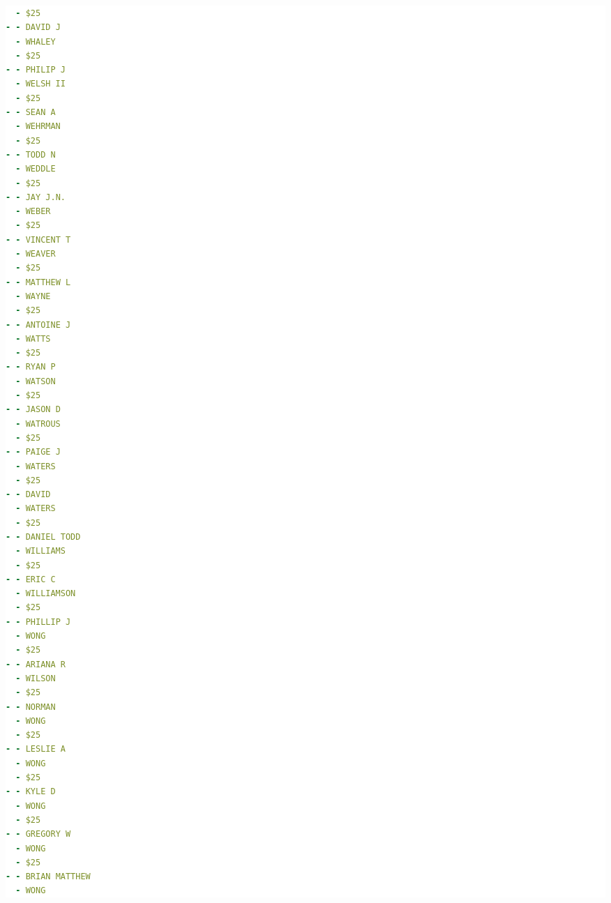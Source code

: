 ```yaml
  - $25
- - DAVID J
  - WHALEY
  - $25
- - PHILIP J
  - WELSH II
  - $25
- - SEAN A
  - WEHRMAN
  - $25
- - TODD N
  - WEDDLE
  - $25
- - JAY J.N.
  - WEBER
  - $25
- - VINCENT T
  - WEAVER
  - $25
- - MATTHEW L
  - WAYNE
  - $25
- - ANTOINE J
  - WATTS
  - $25
- - RYAN P
  - WATSON
  - $25
- - JASON D
  - WATROUS
  - $25
- - PAIGE J
  - WATERS
  - $25
- - DAVID
  - WATERS
  - $25
- - DANIEL TODD
  - WILLIAMS
  - $25
- - ERIC C
  - WILLIAMSON
  - $25
- - PHILLIP J
  - WONG
  - $25
- - ARIANA R
  - WILSON
  - $25
- - NORMAN
  - WONG
  - $25
- - LESLIE A
  - WONG
  - $25
- - KYLE D
  - WONG
  - $25
- - GREGORY W
  - WONG
  - $25
- - BRIAN MATTHEW
  - WONG
```